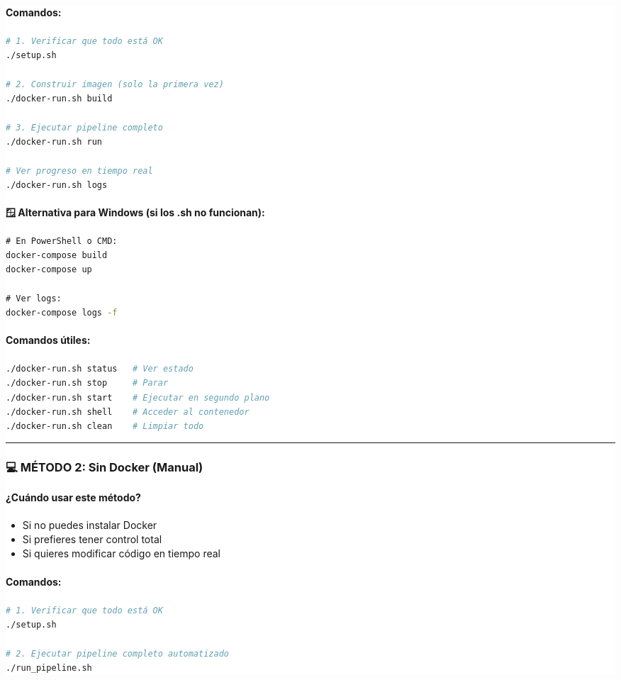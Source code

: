 #### **Comandos:**
```bash
# 1. Verificar que todo está OK
./setup.sh

# 2. Construir imagen (solo la primera vez)
./docker-run.sh build

# 3. Ejecutar pipeline completo
./docker-run.sh run

# Ver progreso en tiempo real
./docker-run.sh logs
```

#### **🪟 Alternativa para Windows (si los .sh no funcionan):**
```cmd
# En PowerShell o CMD:
docker-compose build
docker-compose up

# Ver logs:
docker-compose logs -f
```

#### **Comandos útiles:**
```bash
./docker-run.sh status   # Ver estado
./docker-run.sh stop     # Parar
./docker-run.sh start    # Ejecutar en segundo plano
./docker-run.sh shell    # Acceder al contenedor
./docker-run.sh clean    # Limpiar todo
```

---

### **💻 MÉTODO 2: Sin Docker (Manual)**

#### **¿Cuándo usar este método?**
- Si no puedes instalar Docker
- Si prefieres tener control total
- Si quieres modificar código en tiempo real

#### **Comandos:**
```bash
# 1. Verificar que todo está OK
./setup.sh

# 2. Ejecutar pipeline completo automatizado
./run_pipeline.sh
```

